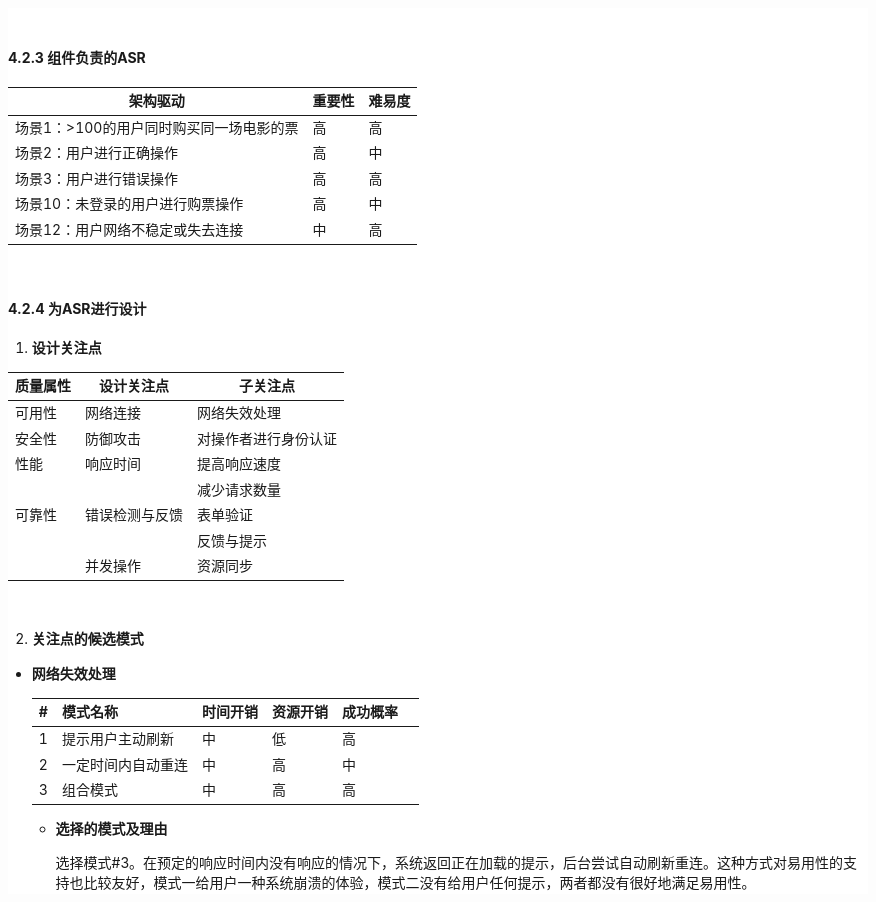 <br/>

#### 4.2.3 组件负责的ASR

| 架构驱动                              | 重要性   | 难易度   |
| ------------------------------------ | -------- | -------- |
| 场景1：>100的用户同时购买同一场电影的票 | 高 | 高 |
| 场景2：用户进行正确操作                | 高 | 中 |
| 场景3：用户进行错误操作                | 高 | 高 |
| 场景10：未登录的用户进行购票操作        | 高 | 中 |
| 场景12：用户网络不稳定或失去连接        | 中 | 高 |

<br/>

#### 4.2.4 为ASR进行设计

1. **设计关注点**

| 质量属性 | 设计关注点    | 子关注点 |
| ------- | ------------ | ------ |
| 可用性  | 网络连接      | 网络失效处理 |
| 安全性  | 防御攻击      | 对操作者进行身份认证 |
| 性能    | 响应时间  		| 提高响应速度 |
|         |              | 减少请求数量 |
| 可靠性  | 错误检测与反馈 | 表单验证 |
|         |              | 反馈与提示 |
|         | 并发操作      | 资源同步 |

<br/>

2. **关注点的候选模式**
  
  - **网络失效处理**
    
    | #    | 模式名称           | 时间开销 | 资源开销 | 成功概率 |      |
    | ---- | ------------------ | -------- | -------- | -------- | ---- |
    | 1    | 提示用户主动刷新   | 中       | 低       | 高       |      |
    | 2    | 一定时间内自动重连 | 中       | 高       | 中       |      |
    | 3    | 组合模式           | 中       | 高       | 高       |      |

    - **选择的模式及理由**
    
      选择模式#3。在预定的响应时间内没有响应的情况下，系统返回正在加载的提示，后台尝试自动刷新重连。这种方式对易用性的支持也比较友好，模式一给用户一种系统崩溃的体验，模式二没有给用户任何提示，两者都没有很好地满足易用性。

